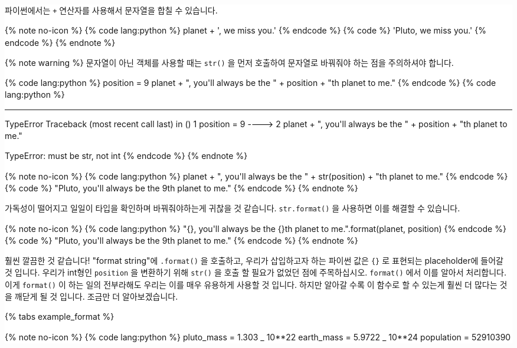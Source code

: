 파이썬에서는 `+` 연산자를 사용해서 문자열을 합칠 수 있습니다.

{% note no-icon %}
{% code lang:python %}
planet + ', we miss you.' {% endcode %}
{% code %}
'Pluto, we miss you.' {% endcode %}
{% endnote %}

{% note warning %}
문자열이 아닌 객체를 사용할 때는 `str()` 을 먼저 호출하여 문자열로 바꿔줘야 하는 점을 주의하셔야 합니다.

{% code lang:python %}
position = 9
planet + ", you'll always be the " + position + "th planet to me." {% endcode %}
{% code lang:python %}

---

TypeError Traceback (most recent call last)
<ipython-input-23-73295f9638cc> in <module>()
1 position = 9
----> 2 planet + ", you'll always be the " + position + "th planet to me."

TypeError: must be str, not int {% endcode %}
{% endnote %}

{% note no-icon %}
{% code lang:python %}
planet + ", you'll always be the " + str(position) + "th planet to me." {% endcode %}
{% code %}
"Pluto, you'll always be the 9th planet to me." {% endcode %}
{% endnote %}

가독성이 떨어지고 일일이 타입을 확인하며 바꿔줘야하는게 귀찮을 것 같습니다. `str.format()` 을 사용하면 이를 해결할 수 있습니다.

{% note no-icon %}
{% code lang:python %}
"{}, you'll always be the {}th planet to me.".format(planet, position) {% endcode %}
{% code %}
"Pluto, you'll always be the 9th planet to me." {% endcode %}
{% endnote %}

훨씬 깔끔한 것 같습니다! "format string"에 `.format()` 을 호출하고, 우리가 삽입하고자 하는 파이썬 값은 `{}` 로 표현되는 placeholder에 들어갈 것 입니다.
우리가 int형인 `position` 을 변환하기 위해 `str()` 을 호출 할 필요가 없었던 점에 주목하십시오. `format()` 에서 이를 알아서 처리합니다.
이게 `format()` 이 하는 일의 전부라해도 우리는 이를 매우 유용하게 사용할 것 입니다. 하지만 알아갈 수록 이 함수로 할 수 있는게 훨씬 더 많다는 것을 깨닫게 될 것 입니다. 조금만 더 알아보겠습니다.

{% tabs example_format %}



{% note no-icon %}
{% code lang:python %}
pluto_mass = 1.303 _ 10\*\*22
earth_mass = 5.9722 _ 10\*\*24
population = 52910390
